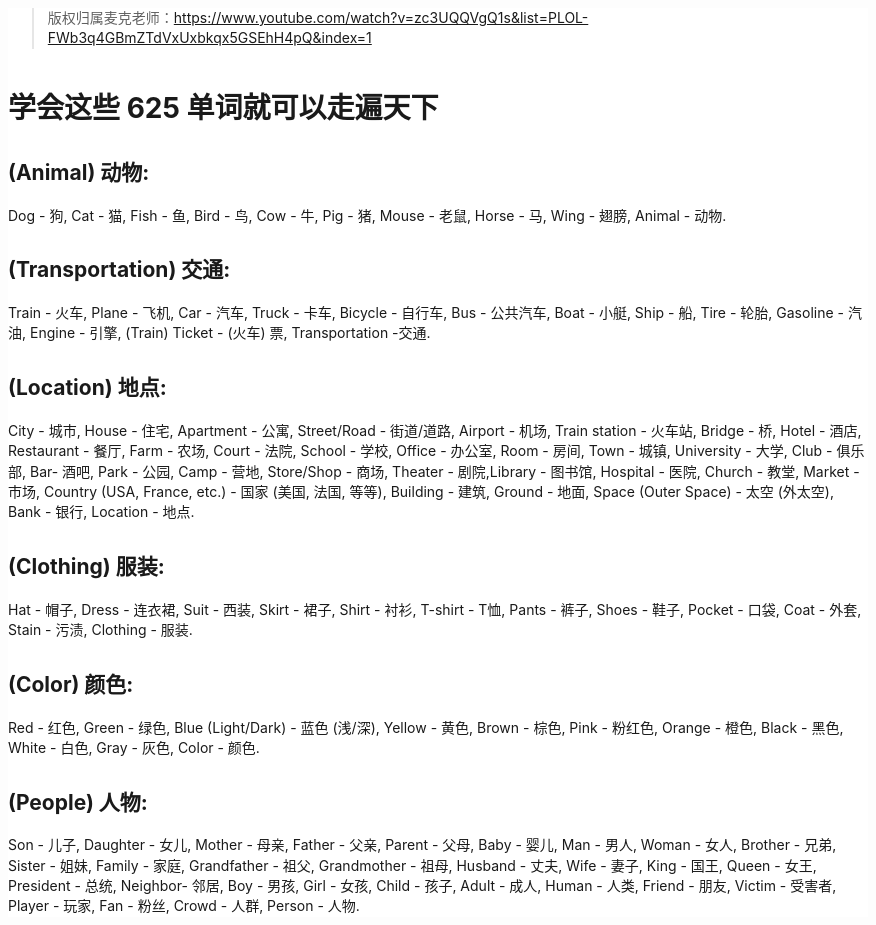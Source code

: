 > 版权归属麦克老师：https://www.youtube.com/watch?v=zc3UQQVgQ1s&list=PLOL-FWb3q4GBmZTdVxUxbkqx5GSEhH4pQ&index=1

# 学会这些 625 单词就可以走遍天下

## (Animal) ​动物​:

Dog ​- 狗, ​Cat ​- 猫, ​Fish ​- 鱼, ​Bird ​- 鸟, ​Cow ​- 牛, ​Pig ​- 猪, ​Mouse ​- 老鼠,
Horse ​- 马, ​Wing ​- 翅膀, ​Animal ​- 动物.

## (Transportation) ​交通​:

Train ​- 火车, ​Plane ​- 飞机, ​Car ​- 汽车, ​Truck ​- 卡车, ​Bicycle ​- 自行车​,
Bus ​- 公共汽车, ​Boat ​- 小艇, ​Ship ​- 船, ​Tire ​- 轮胎, ​Gasoline ​- 汽油,
Engine ​- 引擎, ​(Train) Ticket ​- (火车) 票, ​Transportation - ​交通.

## (Location) ​地点​:

City ​- 城市, ​House ​- 住宅, ​Apartment ​- 公寓, ​Street/Road ​- 街道/道路,
Airport ​- 机场, ​Train station ​- 火车站, ​Bridge ​- 桥, ​Hotel ​- 酒店,
Restaurant ​- 餐厅, ​Farm ​- 农场, ​Court ​- 法院, ​School ​- 学校, ​Office ​- 办公室,
Room ​- 房间, ​Town ​- 城镇, ​University ​- 大学, ​Club ​- 俱乐部, ​Bar ​- 酒吧,
Park ​- 公园, ​Camp ​- 营地, ​Store/Shop ​- 商场, ​Theater ​- 剧院, ​Library ​- 图书馆,
Hospital ​- 医院, ​Church ​- 教堂, ​Market ​- 市场,
Country (USA, France, etc.) ​- 国家 (美国, 法国, 等等), ​Building ​- 建筑,
Ground ​- 地面, ​Space (Outer Space) ​- 太空 (外太空), ​Bank ​- 银行,
Location ​- 地点.

## (Clothing​) ​服装​:

Hat ​- 帽子, ​Dress ​- 连衣裙, ​Suit ​- 西装, ​Skirt ​- 裙子​, Shirt ​- 衬衫,
T-shirt ​- T恤, ​Pants ​- 裤子, ​Shoes ​- 鞋子, ​Pocket ​- 口袋, ​Coat ​- 外套,
Stain ​- 污渍, ​Clothing ​- 服装.

## (Color) ​颜色​:

Red ​- 红色, ​Green ​- 绿色, ​Blue (Light/Dark) ​- 蓝色 (浅/深), ​Yellow ​- 黄色,
Brown ​- 棕色, ​Pink ​- 粉红色, ​Orange ​- 橙色, ​Black ​- 黑色, ​White ​- 白色,
Gray ​- 灰色, ​Color ​- 颜色.

## (People​) ​人物​:

Son ​- 儿子, ​Daughter ​- 女儿, ​Mother ​- 母亲, ​Father ​- 父亲, ​Parent ​- 父母,
Baby ​- 婴儿, ​Man ​- 男人, ​Woman ​- 女人, ​Brother ​- 兄弟, ​Sister ​- 姐妹,
Family ​- 家庭, ​Grandfather ​- 祖父, ​Grandmother ​- 祖母, ​Husband ​- 丈夫,
Wife ​- 妻子, ​King ​- 国王, ​Queen ​- 女王, ​President ​- 总统, ​Neighbor ​- 邻居,
Boy​ - 男孩, ​Girl ​- 女孩, ​Child ​- 孩子, ​Adult ​- 成人, ​Human ​- 人类,
Friend ​- 朋友, ​Victim ​- 受害者, ​Player ​- 玩家, ​Fan ​- 粉丝, ​Crowd ​- 人群,
Person ​- 人物.
